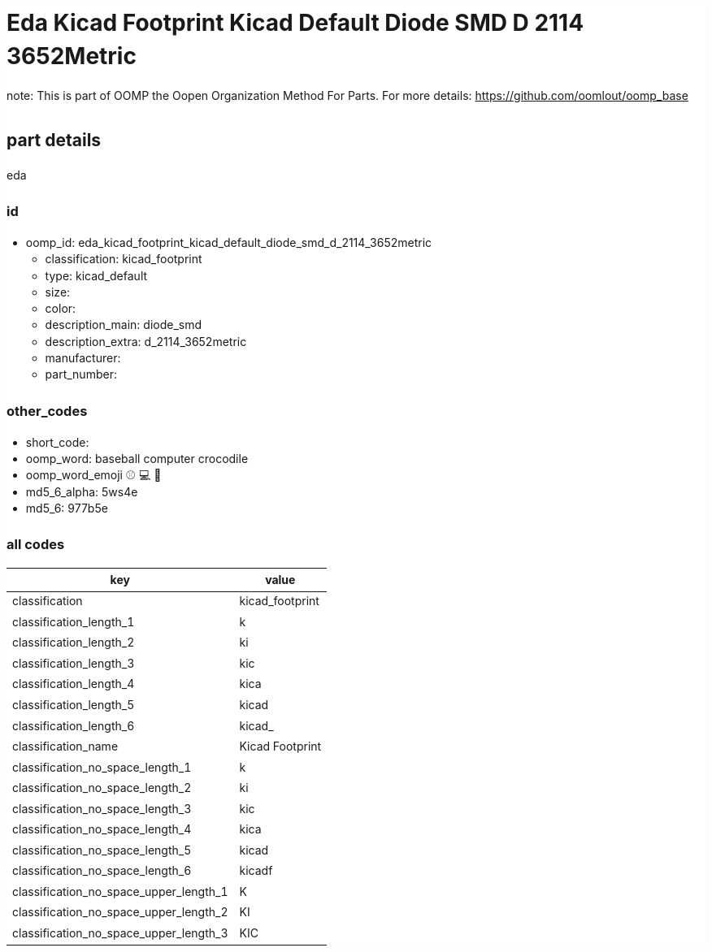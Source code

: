 # Eda Kicad Footprint Kicad Default Diode SMD D 2114 3652Metric  

note: This is part of OOMP the Oopen Organization Method For Parts. For more details: https://github.com/oomlout/oomp_base

##  part details



eda

### id
* oomp_id: eda_kicad_footprint_kicad_default_diode_smd_d_2114_3652metric
  * classification: kicad_footprint
  * type: kicad_default
  * size: 
  * color: 
  * description_main: diode_smd
  * description_extra: d_2114_3652metric
  * manufacturer: 
  * part_number: 

### other_codes
* short_code: 
* oomp_word: baseball computer crocodile
* oomp_word_emoji :baseball: :computer: :crocodile:
* md5_6_alpha: 5ws4e
* md5_6: 977b5e

### all codes 
| key | value |  
| --- | --- |  
| classification | kicad_footprint |  
| classification_length_1 | k |  
| classification_length_2 | ki |  
| classification_length_3 | kic |  
| classification_length_4 | kica |  
| classification_length_5 | kicad |  
| classification_length_6 | kicad_ |  
| classification_name | Kicad Footprint |  
| classification_no_space_length_1 | k |  
| classification_no_space_length_2 | ki |  
| classification_no_space_length_3 | kic |  
| classification_no_space_length_4 | kica |  
| classification_no_space_length_5 | kicad |  
| classification_no_space_length_6 | kicadf |  
| classification_no_space_upper_length_1 | K |  
| classification_no_space_upper_length_2 | KI |  
| classification_no_space_upper_length_3 | KIC |  